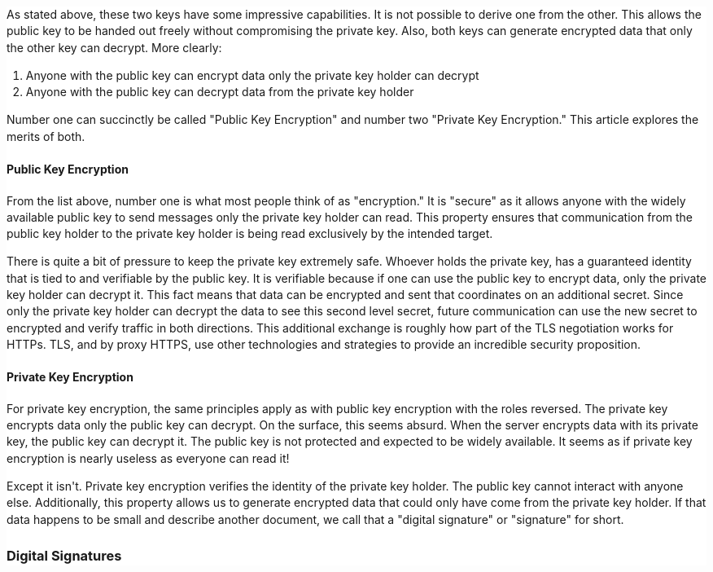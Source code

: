 
As stated above, these two keys have some impressive capabilities. It is
not possible to derive one from the other. This allows the public key to
be handed out freely without compromising the private key. Also, both
keys can generate encrypted data that only the other key can decrypt.
More clearly:

1. Anyone with the public key can encrypt data only the private key
   holder can decrypt
2. Anyone with the public key can decrypt data from the private key
   holder

Number one can succinctly be called "Public Key Encryption" and number
two "Private Key Encryption." This article explores the merits of both.

#### Public Key Encryption

From the list above, number one is what most people think of as
"encryption." It is "secure" as it allows anyone with the widely
available public key to send messages only the private key holder can
read. This property ensures that communication from the public key
holder to the private key holder is being read exclusively by the
intended target.

There is quite a bit of pressure to keep the private key extremely safe.
Whoever holds the private key, has a guaranteed identity that is tied to
and verifiable by the public key. It is verifiable because if one can
use the public key to encrypt data, only the private key holder can
decrypt it. This fact means that data can be encrypted and sent that
coordinates on an additional secret. Since only the private key holder
can decrypt the data to see this second level secret, future
communication can use the new secret to encrypted and verify traffic in
both directions. This additional exchange is roughly how part of the TLS
negotiation works for HTTPs. TLS, and by proxy HTTPS, use other
technologies and strategies to provide an incredible security
proposition.

#### Private Key Encryption

For private key encryption, the same principles apply as with public key
encryption with the roles reversed. The private key encrypts data only
the public key can decrypt. On the surface, this seems absurd. When the
server encrypts data with its private key, the public key can decrypt
it. The public key is not protected and expected to be widely available.
It seems as if private key encryption is nearly useless as everyone can
read it!

Except it isn't. Private key encryption verifies the identity of the
private key holder. The public key cannot interact with anyone else.
Additionally, this property allows us to generate encrypted data that
could only have come from the private key holder. If that data happens
to be small and describe another document, we call that a "digital
signature" or "signature" for short.

### Digital Signatures
